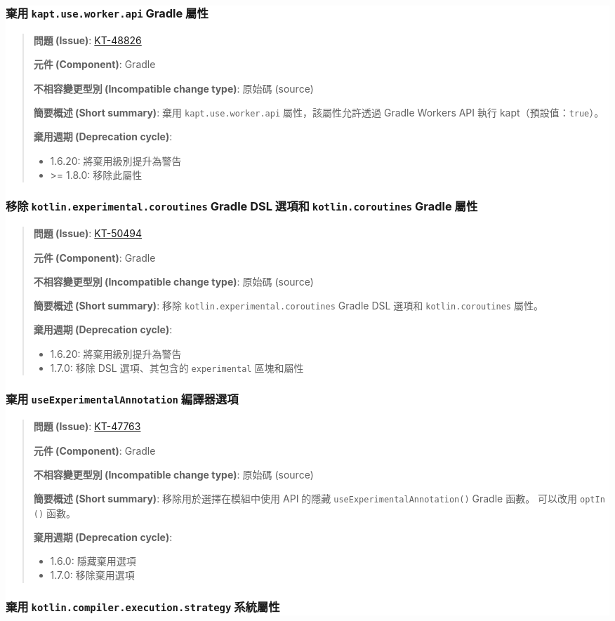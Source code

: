 ### 棄用 `kapt.use.worker.api` Gradle 屬性

> **問題 (Issue)**: [KT-48826](https://youtrack.jetbrains.com/issue/KT-48826)
>
> **元件 (Component)**: Gradle
>
> **不相容變更型別 (Incompatible change type)**: 原始碼 (source)
>
> **簡要概述 (Short summary)**: 棄用 `kapt.use.worker.api` 屬性，該屬性允許透過 Gradle Workers API 執行 kapt（預設值：`true`）。
>
> **棄用週期 (Deprecation cycle)**:
>
> - 1.6.20: 將棄用級別提升為警告
> - &gt;= 1.8.0: 移除此屬性

### 移除 `kotlin.experimental.coroutines` Gradle DSL 選項和 `kotlin.coroutines` Gradle 屬性

> **問題 (Issue)**: [KT-50494](https://youtrack.jetbrains.com/issue/KT-50494)
>
> **元件 (Component)**: Gradle
>
> **不相容變更型別 (Incompatible change type)**: 原始碼 (source)
>
> **簡要概述 (Short summary)**: 移除 `kotlin.experimental.coroutines` Gradle DSL 選項和 `kotlin.coroutines` 屬性。
>
> **棄用週期 (Deprecation cycle)**:
>
> - 1.6.20: 將棄用級別提升為警告
> - 1.7.0: 移除 DSL 選項、其包含的 `experimental` 區塊和屬性

### 棄用 `useExperimentalAnnotation` 編譯器選項

> **問題 (Issue)**: [KT-47763](https://youtrack.jetbrains.com/issue/KT-47763)
>
> **元件 (Component)**: Gradle
>
> **不相容變更型別 (Incompatible change type)**: 原始碼 (source)
>
> **簡要概述 (Short summary)**: 移除用於選擇在模組中使用 API 的隱藏 `useExperimentalAnnotation()` Gradle 函數。
> 可以改用 `optIn()` 函數。
> 
> **棄用週期 (Deprecation cycle)**:
> 
> - 1.6.0: 隱藏棄用選項
> - 1.7.0: 移除棄用選項

### 棄用 `kotlin.compiler.execution.strategy` 系統屬性
